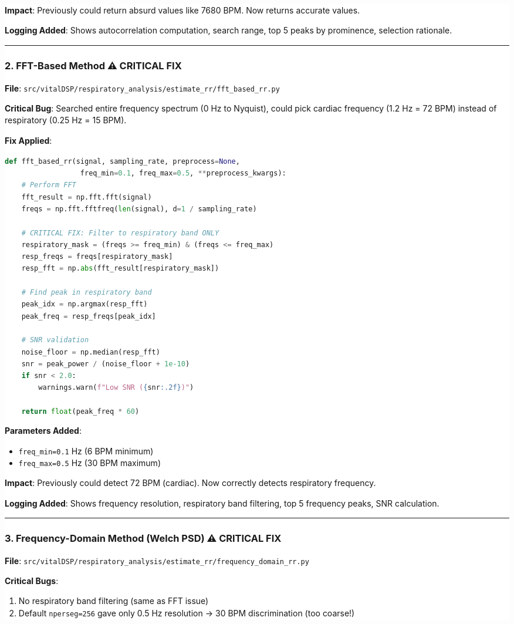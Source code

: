 **Impact**: Previously could return absurd values like 7680 BPM. Now returns accurate values.

**Logging Added**: Shows autocorrelation computation, search range, top 5 peaks by prominence, selection rationale.

---

### 2. FFT-Based Method ⚠️ CRITICAL FIX

**File**: `src/vitalDSP/respiratory_analysis/estimate_rr/fft_based_rr.py`

**Critical Bug**: Searched entire frequency spectrum (0 Hz to Nyquist), could pick cardiac frequency (1.2 Hz = 72 BPM) instead of respiratory (0.25 Hz = 15 BPM).

**Fix Applied**:
```python
def fft_based_rr(signal, sampling_rate, preprocess=None,
                  freq_min=0.1, freq_max=0.5, **preprocess_kwargs):
    # Perform FFT
    fft_result = np.fft.fft(signal)
    freqs = np.fft.fftfreq(len(signal), d=1 / sampling_rate)

    # CRITICAL FIX: Filter to respiratory band ONLY
    respiratory_mask = (freqs >= freq_min) & (freqs <= freq_max)
    resp_freqs = freqs[respiratory_mask]
    resp_fft = np.abs(fft_result[respiratory_mask])

    # Find peak in respiratory band
    peak_idx = np.argmax(resp_fft)
    peak_freq = resp_freqs[peak_idx]

    # SNR validation
    noise_floor = np.median(resp_fft)
    snr = peak_power / (noise_floor + 1e-10)
    if snr < 2.0:
        warnings.warn(f"Low SNR ({snr:.2f})")

    return float(peak_freq * 60)
```

**Parameters Added**:
- `freq_min=0.1` Hz (6 BPM minimum)
- `freq_max=0.5` Hz (30 BPM maximum)

**Impact**: Previously could detect 72 BPM (cardiac). Now correctly detects respiratory frequency.

**Logging Added**: Shows frequency resolution, respiratory band filtering, top 5 frequency peaks, SNR calculation.

---

### 3. Frequency-Domain Method (Welch PSD) ⚠️ CRITICAL FIX

**File**: `src/vitalDSP/respiratory_analysis/estimate_rr/frequency_domain_rr.py`

**Critical Bugs**:
1. No respiratory band filtering (same as FFT issue)
2. Default `nperseg=256` gave only 0.5 Hz resolution → 30 BPM discrimination (too coarse!)
